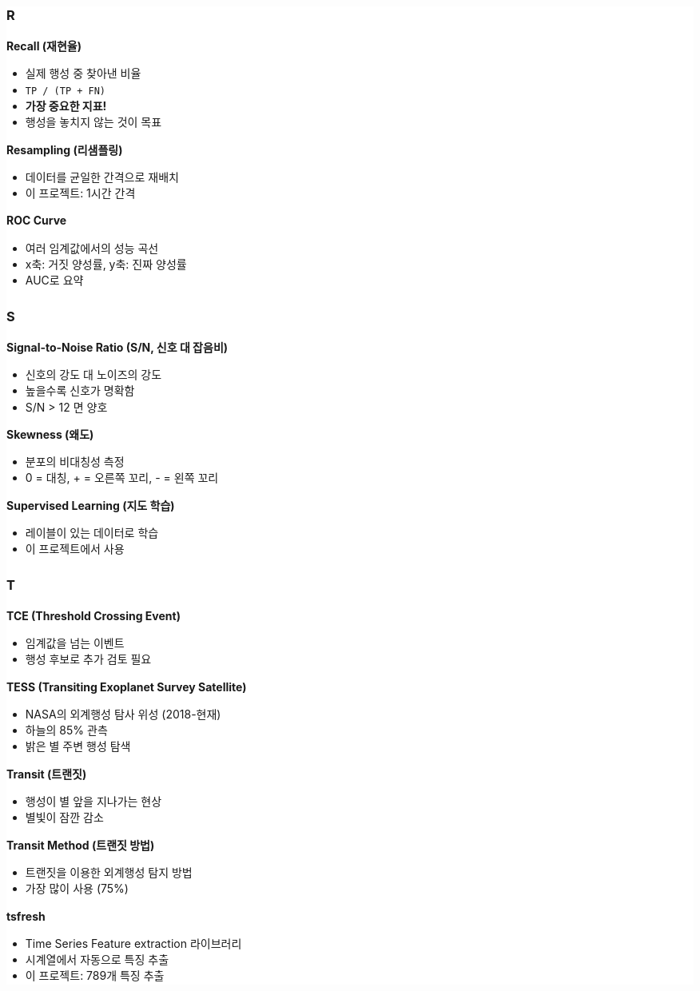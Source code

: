### R

**Recall (재현율)**
- 실제 행성 중 찾아낸 비율
- `TP / (TP + FN)`
- **가장 중요한 지표!**
- 행성을 놓치지 않는 것이 목표

**Resampling (리샘플링)**
- 데이터를 균일한 간격으로 재배치
- 이 프로젝트: 1시간 간격

**ROC Curve**
- 여러 임계값에서의 성능 곡선
- x축: 거짓 양성률, y축: 진짜 양성률
- AUC로 요약

### S

**Signal-to-Noise Ratio (S/N, 신호 대 잡음비)**
- 신호의 강도 대 노이즈의 강도
- 높을수록 신호가 명확함
- S/N > 12 면 양호

**Skewness (왜도)**
- 분포의 비대칭성 측정
- 0 = 대칭, + = 오른쪽 꼬리, - = 왼쪽 꼬리

**Supervised Learning (지도 학습)**
- 레이블이 있는 데이터로 학습
- 이 프로젝트에서 사용

### T

**TCE (Threshold Crossing Event)**
- 임계값을 넘는 이벤트
- 행성 후보로 추가 검토 필요

**TESS (Transiting Exoplanet Survey Satellite)**
- NASA의 외계행성 탐사 위성 (2018-현재)
- 하늘의 85% 관측
- 밝은 별 주변 행성 탐색

**Transit (트랜짓)**
- 행성이 별 앞을 지나가는 현상
- 별빛이 잠깐 감소

**Transit Method (트랜짓 방법)**
- 트랜짓을 이용한 외계행성 탐지 방법
- 가장 많이 사용 (75%)

**tsfresh**
- Time Series Feature extraction 라이브러리
- 시계열에서 자동으로 특징 추출
- 이 프로젝트: 789개 특징 추출
